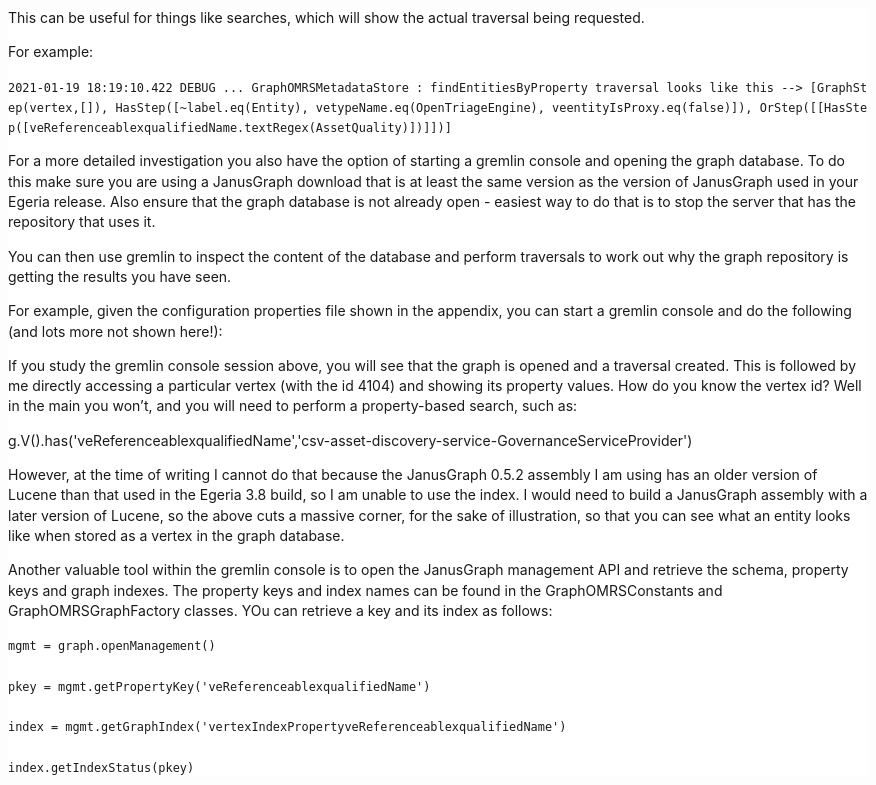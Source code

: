 This can be useful for things like searches, which will show the actual traversal being requested.

For example:
```
2021-01-19 18:19:10.422 DEBUG ... GraphOMRSMetadataStore : findEntitiesByProperty traversal looks like this --> [GraphStep(vertex,[]), HasStep([~label.eq(Entity), vetypeName.eq(OpenTriageEngine), veentityIsProxy.eq(false)]), OrStep([[HasStep([veReferenceablexqualifiedName.textRegex(AssetQuality)])]])] 
```

For a more detailed investigation you also have the option of starting a gremlin console and opening the graph database. To do this make 
sure you are using a JanusGraph download that is at least the same version as the version of JanusGraph used in your Egeria release. 
Also ensure that the graph database is not already open - easiest way to do that is to stop the server that has the repository that uses it.

You can then use gremlin to inspect the content of the database and perform traversals to work out why the graph repository is getting 
the results you have seen.

For example, given the configuration properties file shown in the appendix, you can start a gremlin console and do the following (and 
lots more not shown here!):

 

If you study the gremlin console session above, you will see that the graph is opened and a traversal created. This is followed by me 
directly accessing a particular vertex (with the id 4104) and showing its property values. How do you know the vertex id? Well in the 
main you won’t, and you will need to perform a property-based search, such as:

g.V().has('veReferenceablexqualifiedName','csv-asset-discovery-service-GovernanceServiceProvider')

However, at the time of writing I cannot do that because the JanusGraph 0.5.2 assembly I am using has an older version of Lucene than 
that used in the Egeria 3.8 build, so I am unable to use the index. I would need to build a JanusGraph assembly with a later 
version of Lucene, so the above cuts a massive corner, for the sake of illustration, so that you can see what an entity looks like when 
stored as a vertex in the graph database.

Another valuable tool within the gremlin console is to open the JanusGraph management API and retrieve the schema, property keys and 
graph indexes. The property keys and index names can be found in the GraphOMRSConstants and GraphOMRSGraphFactory classes. YOu can 
retrieve a key and its index as follows:
```
mgmt = graph.openManagement()

pkey = mgmt.getPropertyKey('veReferenceablexqualifiedName')

index = mgmt.getGraphIndex('vertexIndexPropertyveReferenceablexqualifiedName')

index.getIndexStatus(pkey)
```
  